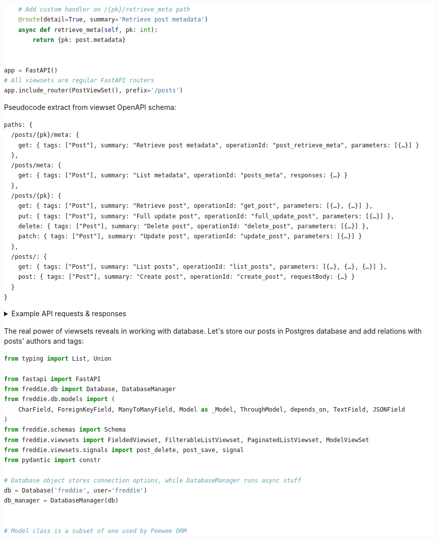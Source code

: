 ```python
    # Add custom handler on /{pk}/retrieve_meta path
    @route(detail=True, summary='Retrieve post metadata')
    async def retrieve_meta(self, pk: int):
        return {pk: post.metadata}


app = FastAPI()
# All viewsets are regular FastAPI routers
app.include_router(PostViewSet(), prefix='/posts')
```

Pseudocode extract from viewset OpenAPI schema:

```
paths: {
  /posts/{pk}/meta: {
    get: { tags: ["Post"], summary: "Retrieve post metadata", operationId: "post_retrieve_meta", parameters: [{…}] }
  },
  /posts/meta: {
    get: { tags: ["Post"], summary: "List metadata", operationId: "posts_meta", responses: {…} }
  },
  /posts/{pk}: {
    get: { tags: ["Post"], summary: "Retrieve post", operationId: "get_post", parameters: [{…}, {…}] },
    put: { tags: ["Post"], summary: "Full update post", operationId: "full_update_post", parameters: [{…}] },
    delete: { tags: ["Post"], summary: "Delete post", operationId: "delete_post", parameters: [{…}] },
    patch: { tags: ["Post"], summary: "Update post", operationId: "update_post", parameters: [{…}] }
  },
  /posts/: {
    get: { tags: ["Post"], summary: "List posts", operationId: "list_posts", parameters: [{…}, {…}, {…}] },
    post: { tags: ["Post"], summary: "Create post", operationId: "create_post", requestBody: {…} }
  }
}
```

<details markdown="1"><summary>Example API requests & responses</summary></details>

The real power of viewsets reveals in working with database. Let's store our posts in Postgres database and add relations with posts' authors and tags:

```python
from typing import List, Union

from fastapi import FastAPI
from freddie.db import Database, DatabaseManager
from freddie.db.models import (
    CharField, ForeignKeyField, ManyToManyField, Model as _Model, ThroughModel, depends_on, TextField, JSONField
)
from freddie.schemas import Schema
from freddie.viewsets import FieldedViewset, FilterableListViewset, PaginatedListViewset, ModelViewSet
from freddie.viewsets.signals import post_delete, post_save, signal
from pydantic import constr

# Database object stores connection options, while DatabaseManager runs async stuff
db = Database('freddie', user='freddie')
db_manager = DatabaseManager(db)


# Model class is a subset of one used by Peewee ORM
```